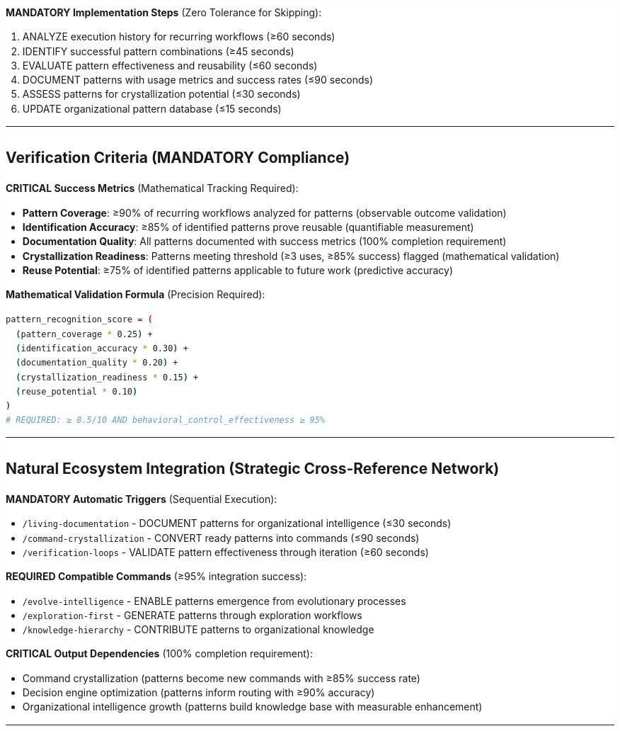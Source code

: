 **MANDATORY Implementation Steps** (Zero Tolerance for Skipping):
1. ANALYZE execution history for recurring workflows (≥60 seconds)
2. IDENTIFY successful pattern combinations (≥45 seconds)
3. EVALUATE pattern effectiveness and reusability (≤60 seconds)
4. DOCUMENT patterns with usage metrics and success rates (≤90 seconds)
5. ASSESS patterns for crystallization potential (≤30 seconds)
6. UPDATE organizational pattern database (≤15 seconds)

---

## Verification Criteria (MANDATORY Compliance)

**CRITICAL Success Metrics** (Mathematical Tracking Required):
- **Pattern Coverage**: ≥90% of recurring workflows analyzed for patterns (observable outcome validation)
- **Identification Accuracy**: ≥85% of identified patterns prove reusable (quantifiable measurement)
- **Documentation Quality**: All patterns documented with success metrics (100% completion requirement)
- **Crystallization Readiness**: Patterns meeting threshold (≥3 uses, ≥85% success) flagged (mathematical validation)
- **Reuse Potential**: ≥75% of identified patterns applicable to future work (predictive accuracy)

**Mathematical Validation Formula** (Precision Required):
```bash
pattern_recognition_score = (
  (pattern_coverage * 0.25) +
  (identification_accuracy * 0.30) +
  (documentation_quality * 0.20) +
  (crystallization_readiness * 0.15) +
  (reuse_potential * 0.10)
)
# REQUIRED: ≥ 8.5/10 AND behavioral_control_effectiveness ≥ 95%
```

---

## Natural Ecosystem Integration (Strategic Cross-Reference Network)

**MANDATORY Automatic Triggers** (Sequential Execution):
- `/living-documentation` - DOCUMENT patterns for organizational intelligence (≤30 seconds)
- `/command-crystallization` - CONVERT ready patterns into commands (≤90 seconds)
- `/verification-loops` - VALIDATE pattern effectiveness through iteration (≥60 seconds)

**REQUIRED Compatible Commands** (≥95% integration success):
- `/evolve-intelligence` - ENABLE patterns emergence from evolutionary processes
- `/exploration-first` - GENERATE patterns through exploration workflows
- `/knowledge-hierarchy` - CONTRIBUTE patterns to organizational knowledge

**CRITICAL Output Dependencies** (100% completion requirement):
- Command crystallization (patterns become new commands with ≥85% success rate)
- Decision engine optimization (patterns inform routing with ≥90% accuracy)
- Organizational intelligence growth (patterns build knowledge base with measurable enhancement)

---